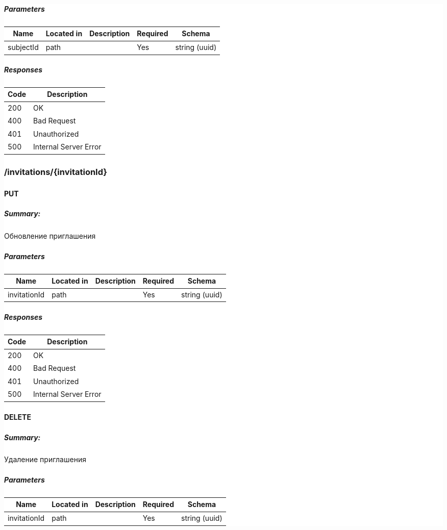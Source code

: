 ##### Parameters

| Name | Located in | Description | Required | Schema |
| ---- | ---------- | ----------- | -------- | ---- |
| subjectId | path |  | Yes | string (uuid) |

##### Responses

| Code | Description |
| ---- | ----------- |
| 200 | OK |
| 400 | Bad Request |
| 401 | Unauthorized |
| 500 | Internal Server Error |

### /invitations/{invitationId}

#### PUT
##### Summary:

Обновление приглашения

##### Parameters

| Name | Located in | Description | Required | Schema |
| ---- | ---------- | ----------- | -------- | ---- |
| invitationId | path |  | Yes | string (uuid) |

##### Responses

| Code | Description |
| ---- | ----------- |
| 200 | OK |
| 400 | Bad Request |
| 401 | Unauthorized |
| 500 | Internal Server Error |

#### DELETE
##### Summary:

Удаление приглашения

##### Parameters

| Name | Located in | Description | Required | Schema |
| ---- | ---------- | ----------- | -------- | ---- |
| invitationId | path |  | Yes | string (uuid) |
